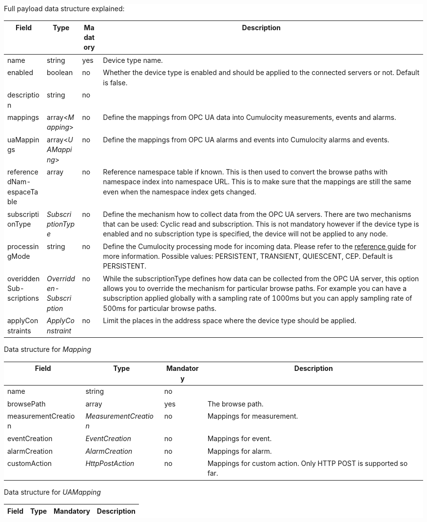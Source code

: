 Full payload data structure explained:

| Field                     | Type                      | Madatory | Description                                                                                                                                                                                                                                                                                                                      |
| ------------------------- | ------------------------- | -------- | -------------------------------------------------------------------------------------------------------------------------------------------------------------------------------------------------------------------------------------------------------------------------------------------------------------------------------- |
| name                      | string                    | yes      | Device type name.                                                                                                                                                                                                                                                                                                                |
| enabled                   | boolean                   | no       | Whether the device type is enabled and should be applied to the connected servers or not. Default is false.                                                                                                                                                                                                                      |
| description               | string                    | no       |                                                                                                                                                                                                                                                                                                                                  |
| mappings                  | array<*Mapping*>          | no       | Define the mappings from OPC UA data into Cumulocity measurements, events and alarms.                                                                                                                                                                                                                                            |
| uaMappings                | array<*UAMapping*>        | no       | Define the mappings from OPC UA alarms and events into Cumulocity alarms and events.                                                                                                                                                                                                                                             |
| referencedNam-espaceTable | array<string>             | no       | Reference namespace table if known. This is then used to convert the browse paths with namespace index into namespace URL. This is to make sure that the mappings are still the same even when the namespace index gets changed.                                                                                                 |
| subscriptionType          | *SubscriptionType*        | no       | Define the mechanism how to collect data from the OPC UA servers. There are two mechanisms that can be used: Cyclic read and subscription. This is not mandatory however if the device type is enabled and no subscription type is specified, the device will not be applied to any node.                                        |
| processingMode            | string                    | no       | Define the Cumulocity processing mode for incoming data. Please refer to the [reference guide](/reference/rest-implementation/#processing-mode) for more information. Possible values: PERSISTENT, TRANSIENT, QUIESCENT, CEP. Default is PERSISTENT.                                                                             |
| overiddenSub-scriptions   | *Overridden-Subscription* | no       | While the subscriptionType defines how data can be collected from the OPC UA server, this option allows you to override the mechanism for particular browse paths. For example you can have a subscription applied globally with a sampling rate of 1000ms but you can apply sampling rate of 500ms for particular browse paths. |
| applyConstraints          | *ApplyConstraint*         | no       | Limit the places in the address space where the device type should be applied.                                                                                                                                                                                                                                                   |

Data structure for *Mapping*

| Field               | Type                  | Mandatory | Description                                                     |
| ------------------- | --------------------- | --------- | --------------------------------------------------------------- |
| name                | string                | no        |                                                                 |
| browsePath          | array<string>         | yes       | The browse path.                                                |
| measurementCreation | *MeasurementCreation* | no        | Mappings for measurement.                                       |
| eventCreation       | *EventCreation*       | no        | Mappings for event.                                             |
| alarmCreation       | *AlarmCreation*       | no        | Mappings for alarm.                                             |
| customAction        | *HttpPostAction*      | no        | Mappings for custom action. Only HTTP POST is supported so far. |

Data structure for *UAMapping*

| Field         | Type              | Mandatory | Description                  |
| ------------- | ----------------- | --------- | ---------------------------- |